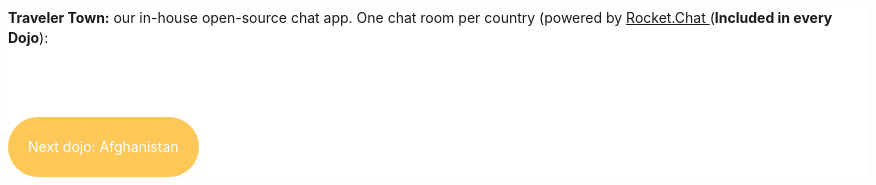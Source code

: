 

**Traveler Town:**   our in-house open-source chat app.  One chat room per country (powered by <a href="https://rocket.chat" >Rocket.Chat </a>  (**Included in every Dojo**):  

<iframe src="https://chat.traveler.town/channel/Zimbabwe" style="width: 100%;height: 530px;padding: 8px; box-shadow: 0 3px 5px rgba(0,0,0,.6);border-radius: 25px;overflow: hidden;border: none;" align="middle"></iframe>


<br><br>

<html>
  <head>
    <style>
      .button {
        display: inline-block;
        padding: 20px 20px;
        text-align: center;
        text-decoration: none;
        color: #ffffff;
        background-color: #FDC858;
        border-radius: 33px;
        outline: none;
        line-height:  %;
      }
    </style>
  </head>
  <body>
    <a class="button" href="https://workdojos.com/Afghanistan">Next dojo:  Afghanistan</a>
  </body>
</html>
